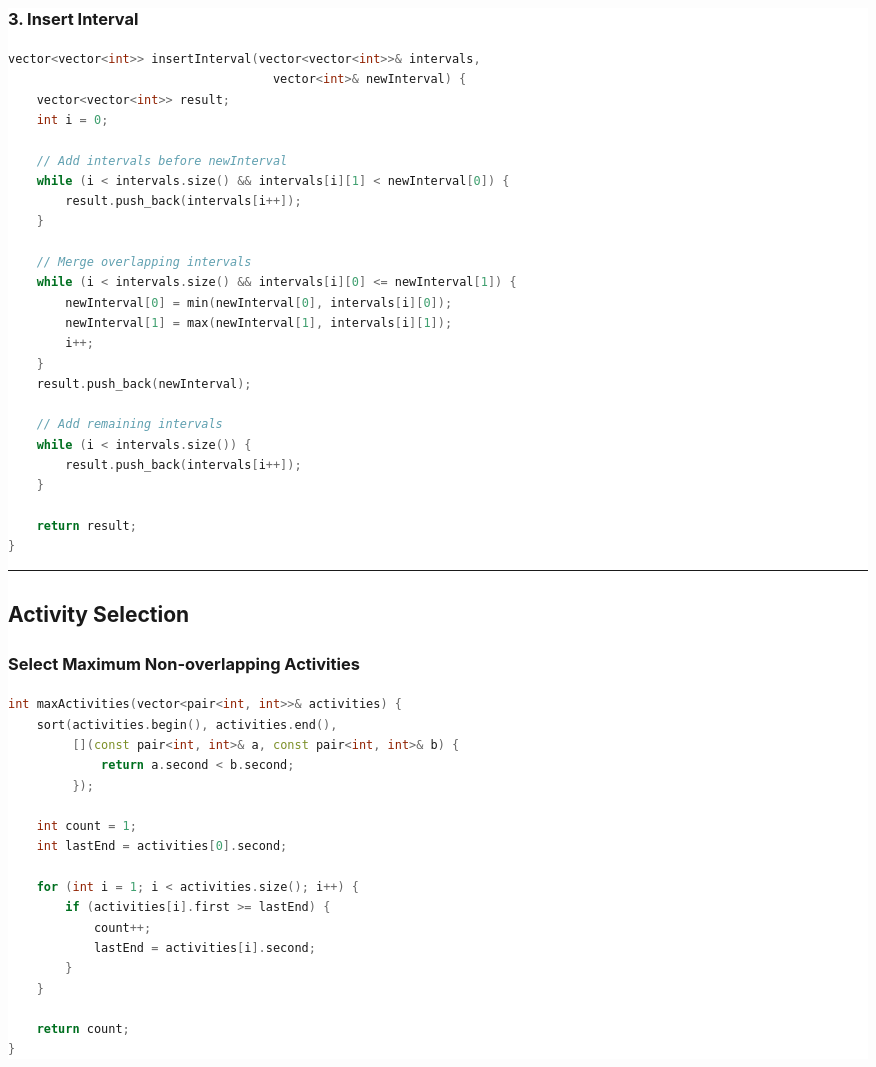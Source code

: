 ### 3. Insert Interval

```cpp
vector<vector<int>> insertInterval(vector<vector<int>>& intervals, 
                                     vector<int>& newInterval) {
    vector<vector<int>> result;
    int i = 0;
    
    // Add intervals before newInterval
    while (i < intervals.size() && intervals[i][1] < newInterval[0]) {
        result.push_back(intervals[i++]);
    }
    
    // Merge overlapping intervals
    while (i < intervals.size() && intervals[i][0] <= newInterval[1]) {
        newInterval[0] = min(newInterval[0], intervals[i][0]);
        newInterval[1] = max(newInterval[1], intervals[i][1]);
        i++;
    }
    result.push_back(newInterval);
    
    // Add remaining intervals
    while (i < intervals.size()) {
        result.push_back(intervals[i++]);
    }
    
    return result;
}
```

---

## Activity Selection

### Select Maximum Non-overlapping Activities

```cpp
int maxActivities(vector<pair<int, int>>& activities) {
    sort(activities.begin(), activities.end(),
         [](const pair<int, int>& a, const pair<int, int>& b) {
             return a.second < b.second;
         });
    
    int count = 1;
    int lastEnd = activities[0].second;
    
    for (int i = 1; i < activities.size(); i++) {
        if (activities[i].first >= lastEnd) {
            count++;
            lastEnd = activities[i].second;
        }
    }
    
    return count;
}
```
